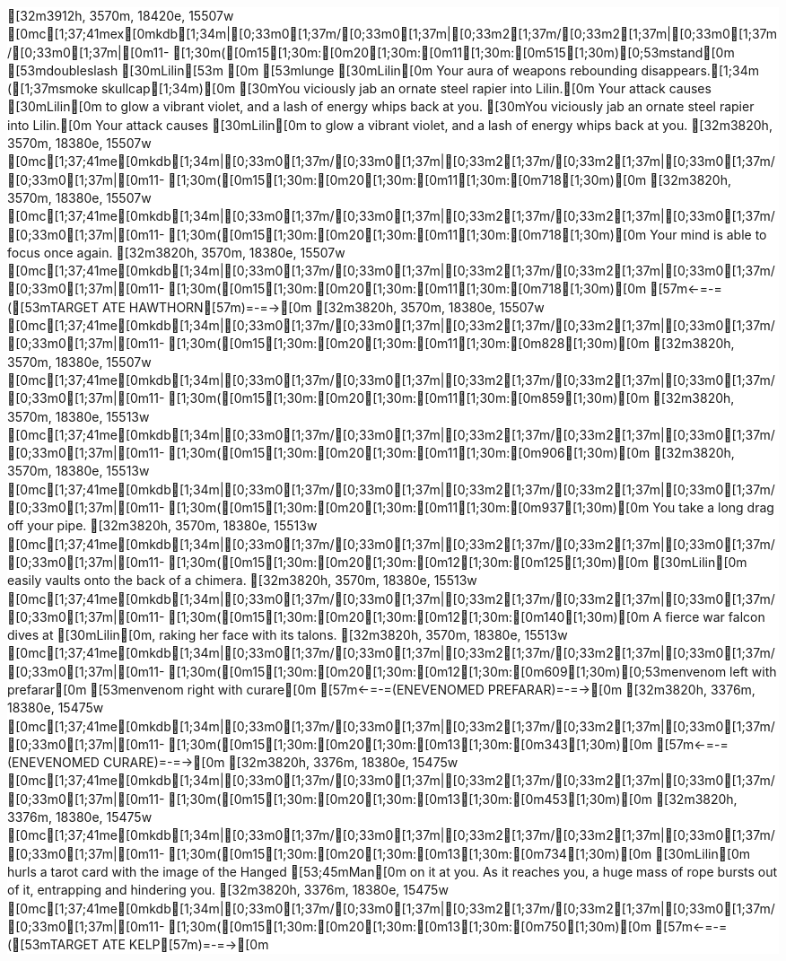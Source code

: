[32m3912h, 3570m, 18420e, 15507w [0mc[1;37;41mex[0mkdb[1;34m|[0;33m0[1;37m/[0;33m0[1;37m|[0;33m2[1;37m/[0;33m2[1;37m|[0;33m0[1;37m/[0;33m0[1;37m|[0m11-  [1;30m([0m15[1;30m:[0m20[1;30m:[0m11[1;30m:[0m515[1;30m)[0;53mstand[0m
[53mdoubleslash [30mLilin[53m [0m
[53mlunge [30mLilin[0m
Your aura of weapons rebounding disappears.[1;34m ([1;37msmoke skullcap[1;34m)[0m
[30mYou viciously jab an ornate steel rapier into Lilin.[0m
Your attack causes [30mLilin[0m to glow a vibrant violet, and a lash of energy whips back at you.
[30mYou viciously jab an ornate steel rapier into Lilin.[0m
Your attack causes [30mLilin[0m to glow a vibrant violet, and a lash of energy whips back at you.
[32m3820h, 3570m, 18380e, 15507w [0mc[1;37;41me[0mkdb[1;34m|[0;33m0[1;37m/[0;33m0[1;37m|[0;33m2[1;37m/[0;33m2[1;37m|[0;33m0[1;37m/[0;33m0[1;37m|[0m11-  [1;30m([0m15[1;30m:[0m20[1;30m:[0m11[1;30m:[0m718[1;30m)[0m
[32m3820h, 3570m, 18380e, 15507w [0mc[1;37;41me[0mkdb[1;34m|[0;33m0[1;37m/[0;33m0[1;37m|[0;33m2[1;37m/[0;33m2[1;37m|[0;33m0[1;37m/[0;33m0[1;37m|[0m11-  [1;30m([0m15[1;30m:[0m20[1;30m:[0m11[1;30m:[0m718[1;30m)[0m
Your mind is able to focus once again.
[32m3820h, 3570m, 18380e, 15507w [0mc[1;37;41me[0mkdb[1;34m|[0;33m0[1;37m/[0;33m0[1;37m|[0;33m2[1;37m/[0;33m2[1;37m|[0;33m0[1;37m/[0;33m0[1;37m|[0m11-  [1;30m([0m15[1;30m:[0m20[1;30m:[0m11[1;30m:[0m718[1;30m)[0m
[57m<-=-=([53mTARGET ATE HAWTHORN[57m)=-=->[0m
[32m3820h, 3570m, 18380e, 15507w [0mc[1;37;41me[0mkdb[1;34m|[0;33m0[1;37m/[0;33m0[1;37m|[0;33m2[1;37m/[0;33m2[1;37m|[0;33m0[1;37m/[0;33m0[1;37m|[0m11-  [1;30m([0m15[1;30m:[0m20[1;30m:[0m11[1;30m:[0m828[1;30m)[0m
[32m3820h, 3570m, 18380e, 15507w [0mc[1;37;41me[0mkdb[1;34m|[0;33m0[1;37m/[0;33m0[1;37m|[0;33m2[1;37m/[0;33m2[1;37m|[0;33m0[1;37m/[0;33m0[1;37m|[0m11-  [1;30m([0m15[1;30m:[0m20[1;30m:[0m11[1;30m:[0m859[1;30m)[0m
[32m3820h, 3570m, 18380e, 15513w [0mc[1;37;41me[0mkdb[1;34m|[0;33m0[1;37m/[0;33m0[1;37m|[0;33m2[1;37m/[0;33m2[1;37m|[0;33m0[1;37m/[0;33m0[1;37m|[0m11-  [1;30m([0m15[1;30m:[0m20[1;30m:[0m11[1;30m:[0m906[1;30m)[0m
[32m3820h, 3570m, 18380e, 15513w [0mc[1;37;41me[0mkdb[1;34m|[0;33m0[1;37m/[0;33m0[1;37m|[0;33m2[1;37m/[0;33m2[1;37m|[0;33m0[1;37m/[0;33m0[1;37m|[0m11-  [1;30m([0m15[1;30m:[0m20[1;30m:[0m11[1;30m:[0m937[1;30m)[0m
You take a long drag off your pipe.
[32m3820h, 3570m, 18380e, 15513w [0mc[1;37;41me[0mkdb[1;34m|[0;33m0[1;37m/[0;33m0[1;37m|[0;33m2[1;37m/[0;33m2[1;37m|[0;33m0[1;37m/[0;33m0[1;37m|[0m11-  [1;30m([0m15[1;30m:[0m20[1;30m:[0m12[1;30m:[0m125[1;30m)[0m
[30mLilin[0m easily vaults onto the back of a chimera.
[32m3820h, 3570m, 18380e, 15513w [0mc[1;37;41me[0mkdb[1;34m|[0;33m0[1;37m/[0;33m0[1;37m|[0;33m2[1;37m/[0;33m2[1;37m|[0;33m0[1;37m/[0;33m0[1;37m|[0m11-  [1;30m([0m15[1;30m:[0m20[1;30m:[0m12[1;30m:[0m140[1;30m)[0m
A fierce war falcon dives at [30mLilin[0m, raking her face with its talons.
[32m3820h, 3570m, 18380e, 15513w [0mc[1;37;41me[0mkdb[1;34m|[0;33m0[1;37m/[0;33m0[1;37m|[0;33m2[1;37m/[0;33m2[1;37m|[0;33m0[1;37m/[0;33m0[1;37m|[0m11-  [1;30m([0m15[1;30m:[0m20[1;30m:[0m12[1;30m:[0m609[1;30m)[0;53menvenom left with prefarar[0m
[53menvenom right with curare[0m
[57m<-=-=(ENEVENOMED PREFARAR)=-=->[0m
[32m3820h, 3376m, 18380e, 15475w [0mc[1;37;41me[0mkdb[1;34m|[0;33m0[1;37m/[0;33m0[1;37m|[0;33m2[1;37m/[0;33m2[1;37m|[0;33m0[1;37m/[0;33m0[1;37m|[0m11-  [1;30m([0m15[1;30m:[0m20[1;30m:[0m13[1;30m:[0m343[1;30m)[0m
[57m<-=-=(ENEVENOMED CURARE)=-=->[0m
[32m3820h, 3376m, 18380e, 15475w [0mc[1;37;41me[0mkdb[1;34m|[0;33m0[1;37m/[0;33m0[1;37m|[0;33m2[1;37m/[0;33m2[1;37m|[0;33m0[1;37m/[0;33m0[1;37m|[0m11-  [1;30m([0m15[1;30m:[0m20[1;30m:[0m13[1;30m:[0m453[1;30m)[0m
[32m3820h, 3376m, 18380e, 15475w [0mc[1;37;41me[0mkdb[1;34m|[0;33m0[1;37m/[0;33m0[1;37m|[0;33m2[1;37m/[0;33m2[1;37m|[0;33m0[1;37m/[0;33m0[1;37m|[0m11-  [1;30m([0m15[1;30m:[0m20[1;30m:[0m13[1;30m:[0m734[1;30m)[0m
[30mLilin[0m hurls a tarot card with the image of the Hanged [53;45mMan[0m on it at you. As it reaches you, a huge mass of rope bursts out of it, entrapping and hindering you.
[32m3820h, 3376m, 18380e, 15475w [0mc[1;37;41me[0mkdb[1;34m|[0;33m0[1;37m/[0;33m0[1;37m|[0;33m2[1;37m/[0;33m2[1;37m|[0;33m0[1;37m/[0;33m0[1;37m|[0m11-  [1;30m([0m15[1;30m:[0m20[1;30m:[0m13[1;30m:[0m750[1;30m)[0m
[57m<-=-=([53mTARGET ATE KELP[57m)=-=->[0m